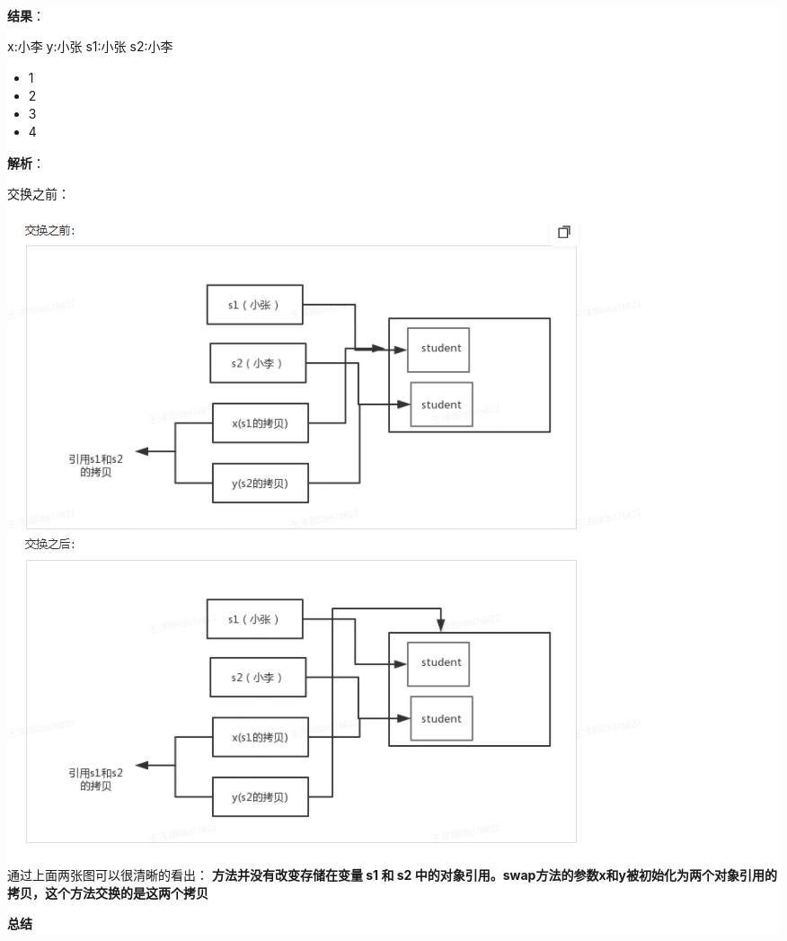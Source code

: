 **结果**：

x:小李 y:小张 s1:小张 s2:小李

- 1
- 2
- 3
- 4

**解析**：

交换之前：

![image-20220706084725288](Java%E9%9D%A2%E8%AF%95.assets/image-20220706084725288-16577271263278-165772713325910.png)

通过上面两张图可以很清晰的看出： **方法并没有改变存储在变量 s1 和 s2 中的对象引用。swap方法的参数x和y被初始化为两个对象引用的拷贝，这个方法交换的是这两个拷贝**

**总结**
